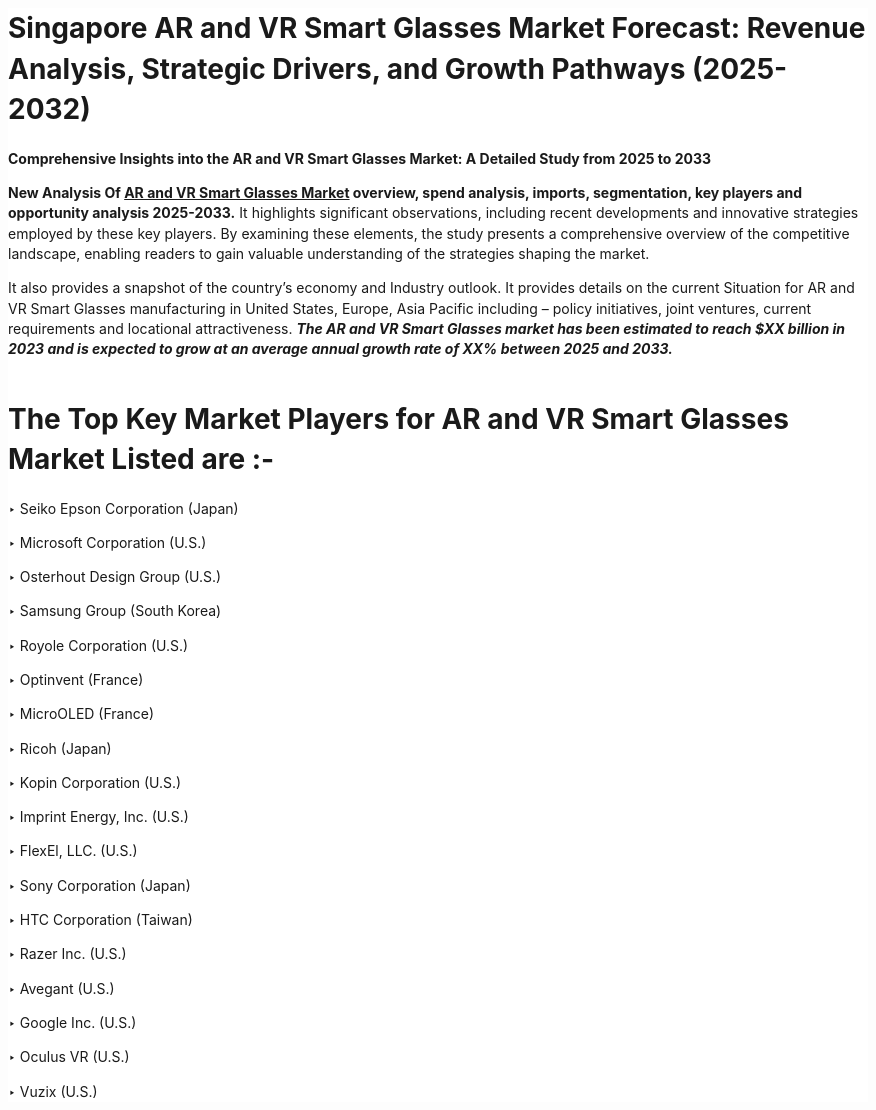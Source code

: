 # Singapore AR and VR Smart Glasses Market Forecast: Revenue Analysis, Strategic Drivers, and Growth Pathways (2025-2032)

<strong>Comprehensive Insights into the AR and VR Smart Glasses Market: A Detailed Study from 2025 to 2033</strong>

<strong>New Analysis Of <a href=https://www.reportsinsights.com/sample/636140>AR and VR Smart Glasses Market</a> overview, spend analysis, imports, segmentation, key players and opportunity analysis 2025-2033.</strong> It highlights significant observations, including recent developments and innovative strategies employed by these key players. By examining these elements, the study presents a comprehensive overview of the competitive landscape, enabling readers to gain valuable understanding of the strategies shaping the market.

It also provides a snapshot of the country’s economy and Industry outlook. It provides details on the current Situation for AR and VR Smart Glasses manufacturing in United States, Europe, Asia Pacific including – policy initiatives, joint ventures, current requirements and locational attractiveness. <strong><em>The AR and VR Smart Glasses market has been estimated to reach $XX billion in 2023 and is expected to grow at an average annual growth rate of XX% between 2025 and 2033.</em></strong>

# <strong>The Top Key Market Players for AR and VR Smart Glasses Market Listed are :-</strong> 

‣ Seiko Epson Corporation (Japan)

‣ Microsoft Corporation (U.S.)

‣ Osterhout Design Group (U.S.)

‣ Samsung Group (South Korea)

‣ Royole Corporation (U.S.)

‣ Optinvent (France)

‣ MicroOLED (France)

‣ Ricoh (Japan)

‣ Kopin Corporation (U.S.)

‣ Imprint Energy, Inc. (U.S.)

‣ FlexEl, LLC. (U.S.)

‣ Sony Corporation (Japan)

‣ HTC Corporation (Taiwan)

‣ Razer Inc. (U.S.)

‣ Avegant (U.S.)

‣ Google Inc. (U.S.)

‣ Oculus VR (U.S.)

‣ Vuzix (U.S.)
